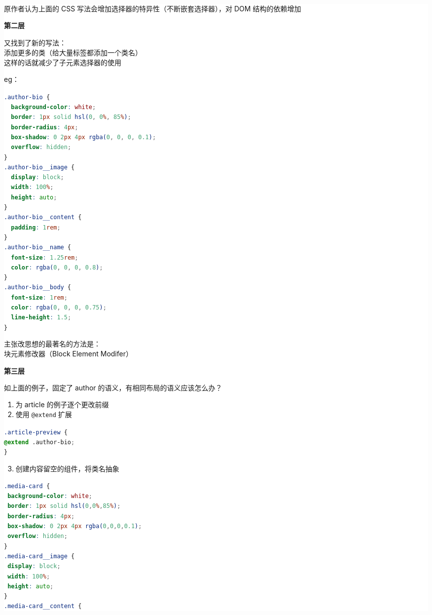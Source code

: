 原作者认为上面的 CSS 写法会增加选择器的特异性（不断嵌套选择器），对 DOM 结构的依赖增加

**第二层**

又找到了新的写法：  
添加更多的类（给大量标签都添加一个类名）  
这样的话就减少了子元素选择器的使用

eg：

```css
.author-bio {
  background-color: white;
  border: 1px solid hsl(0, 0%, 85%);
  border-radius: 4px;
  box-shadow: 0 2px 4px rgba(0, 0, 0, 0.1);
  overflow: hidden;
}
.author-bio__image {
  display: block;
  width: 100%;
  height: auto;
}
.author-bio__content {
  padding: 1rem;
}
.author-bio__name {
  font-size: 1.25rem;
  color: rgba(0, 0, 0, 0.8);
}
.author-bio__body {
  font-size: 1rem;
  color: rgba(0, 0, 0, 0.75);
  line-height: 1.5;
}
```

主张改思想的最著名的方法是：  
块元素修改器（Block Element Modifer）

**第三层**

如上面的例子，固定了 author 的语义，有相同布局的语义应该怎么办？

1. 为 article 的例子逐个更改前缀
2. 使用 `@extend` 扩展

```CSS
.article-preview {
@extend .author-bio;
}
```

3. 创建内容留空的组件，将类名抽象

```CSS
.media-card {
 background-color: white;
 border: 1px solid hsl(0,0%,85%);
 border-radius: 4px;
 box-shadow: 0 2px 4px rgba(0,0,0,0.1);
 overflow: hidden;
}
.media-card__image {
 display: block;
 width: 100%;
 height: auto;
}
.media-card__content {
```